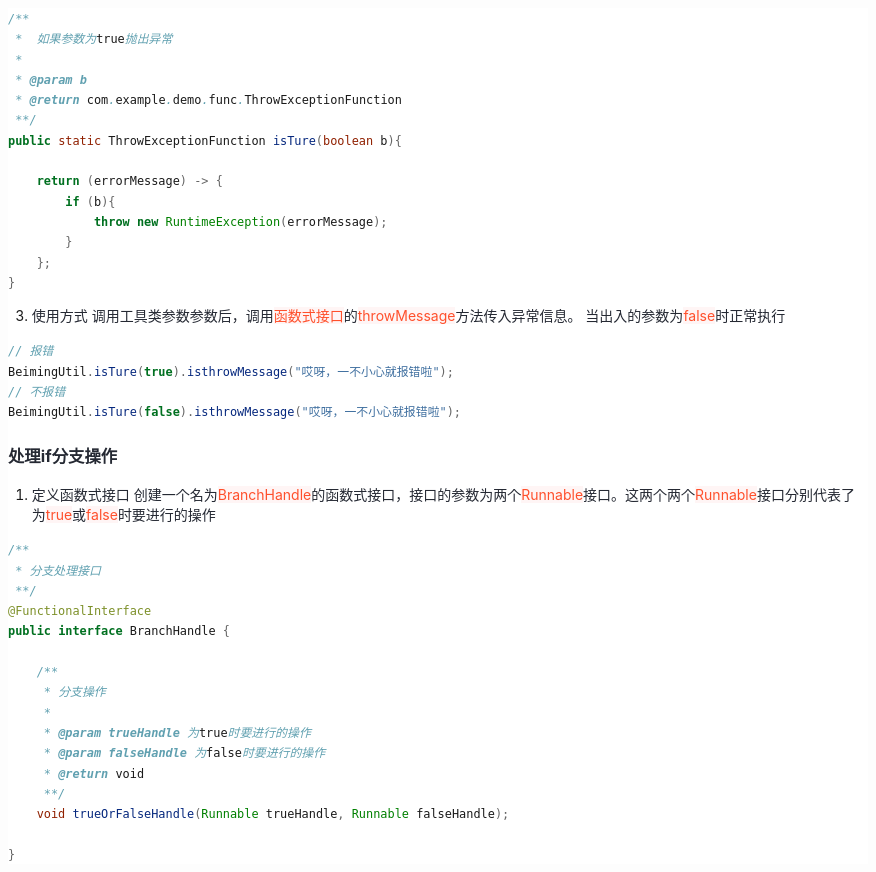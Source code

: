 ```java
/**
 *  如果参数为true抛出异常
 * 
 * @param b 
 * @return com.example.demo.func.ThrowExceptionFunction
 **/
public static ThrowExceptionFunction isTure(boolean b){

    return (errorMessage) -> {
        if (b){
            throw new RuntimeException(errorMessage);
        }
    };
}
```

3. <font style="color:rgb(37, 41, 51);">使用方式 调用工具类参数参数后，调用</font><font style="color:rgb(255, 80, 44);background-color:rgb(255, 245, 245);">函数式接口</font><font style="color:rgb(37, 41, 51);">的</font><font style="color:rgb(255, 80, 44);background-color:rgb(255, 245, 245);">throwMessage</font><font style="color:rgb(37, 41, 51);">方法传入异常信息。 当出入的参数为</font><font style="color:rgb(255, 80, 44);background-color:rgb(255, 245, 245);">false</font><font style="color:rgb(37, 41, 51);">时正常执行</font>

```java
// 报错
BeimingUtil.isTure(true).isthrowMessage("哎呀，一不小心就报错啦");
// 不报错
BeimingUtil.isTure(false).isthrowMessage("哎呀，一不小心就报错啦");
```

### <font style="color:rgb(37, 41, 51);">处理if分支操作</font>
1. <font style="color:rgb(37, 41, 51);">定义函数式接口 创建一个名为</font><font style="color:rgb(255, 80, 44);background-color:rgb(255, 245, 245);">BranchHandle</font><font style="color:rgb(37, 41, 51);">的函数式接口，接口的参数为两个</font><font style="color:rgb(255, 80, 44);background-color:rgb(255, 245, 245);">Runnable</font><font style="color:rgb(37, 41, 51);">接口。这两个两个</font><font style="color:rgb(255, 80, 44);background-color:rgb(255, 245, 245);">Runnable</font><font style="color:rgb(37, 41, 51);">接口分别代表了为</font><font style="color:rgb(255, 80, 44);background-color:rgb(255, 245, 245);">true</font><font style="color:rgb(37, 41, 51);">或</font><font style="color:rgb(255, 80, 44);background-color:rgb(255, 245, 245);">false</font><font style="color:rgb(37, 41, 51);">时要进行的操作</font>

```java
/**
 * 分支处理接口
 **/
@FunctionalInterface
public interface BranchHandle {

    /**
     * 分支操作
     *
     * @param trueHandle 为true时要进行的操作
     * @param falseHandle 为false时要进行的操作
     * @return void
     **/
    void trueOrFalseHandle(Runnable trueHandle, Runnable falseHandle);

}
```
